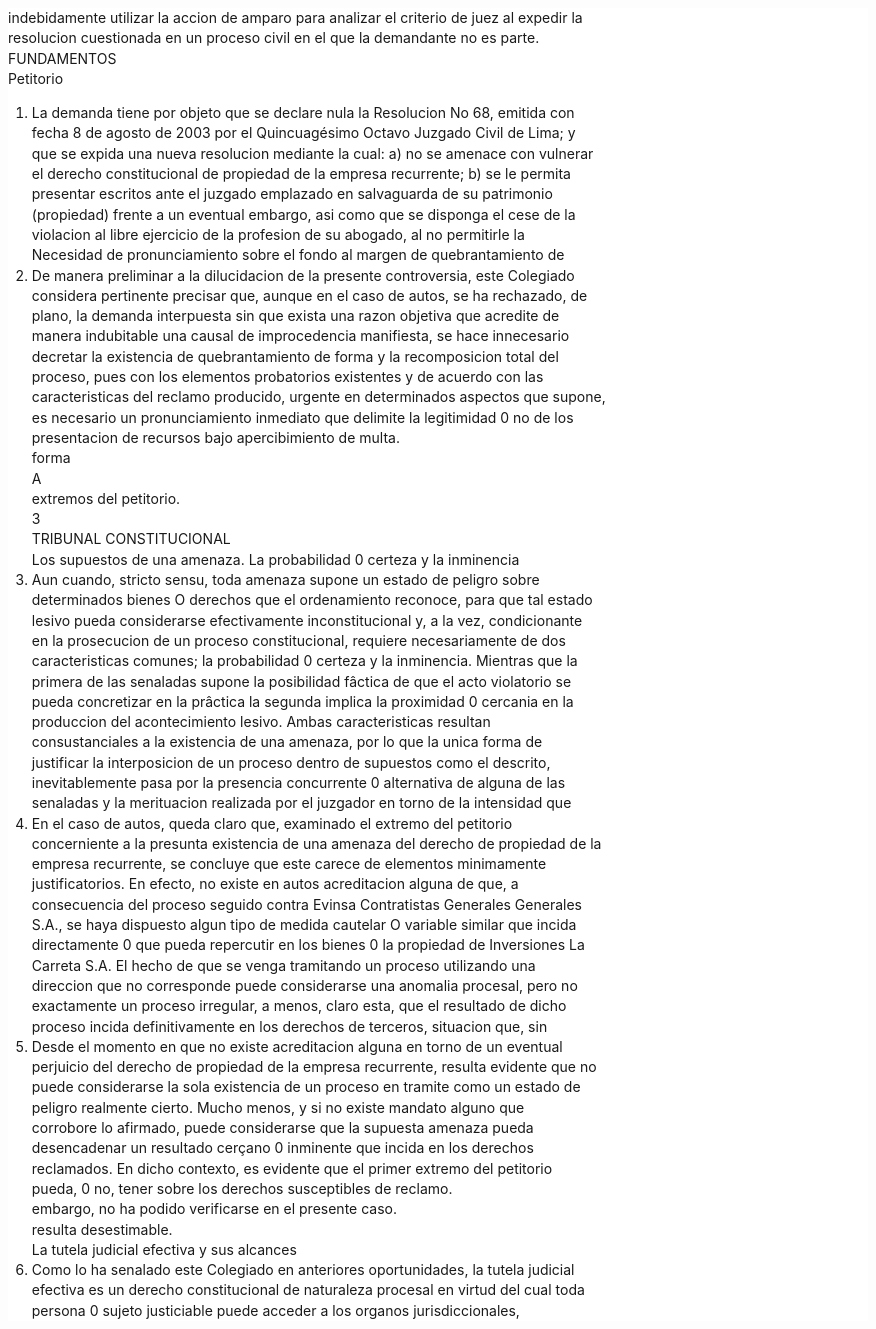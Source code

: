 indebidamente utilizar la accion de amparo para analizar el criterio de juez al expedir la  
resolucion cuestionada en un proceso civil en el que la demandante no es parte.  
FUNDAMENTOS  
Petitorio  
1. La demanda tiene por objeto que se declare nula la Resolucion No 68, emitida con  
fecha 8 de agosto de 2003 por el Quincuagésimo Octavo Juzgado Civil de Lima; y  
que se expida una nueva resolucion mediante la cual: a) no se amenace con vulnerar  
el derecho constitucional de propiedad de la empresa recurrente; b) se le permita  
presentar escritos ante el juzgado emplazado en salvaguarda de su patrimonio  
(propiedad) frente a un eventual embargo, asi como que se disponga el cese de la  
violacion al libre ejercicio de la profesion de su abogado, al no permitirle la  
Necesidad de pronunciamiento sobre el fondo al margen de quebrantamiento de  
2. De manera preliminar a la dilucidacion de la presente controversia, este Colegiado  
considera pertinente precisar que, aunque en el caso de autos, se ha rechazado, de  
plano, la demanda interpuesta sin que exista una razon objetiva que acredite de  
manera indubitable una causal de improcedencia manifiesta, se hace innecesario  
decretar la existencia de quebrantamiento de forma y la recomposicion total del  
proceso, pues con los elementos probatorios existentes y de acuerdo con las  
caracteristicas del reclamo producido, urgente en determinados aspectos que supone,  
es necesario un pronunciamiento inmediato que delimite la legitimidad 0 no de los  
presentacion de recursos bajo apercibimiento de multa.  
forma  
A  
extremos del petitorio.  
3  
TRIBUNAL CONSTITUCIONAL  
Los supuestos de una amenaza. La probabilidad 0 certeza y la inminencia  
3. Aun cuando, stricto sensu, toda amenaza supone un estado de peligro sobre  
determinados bienes O derechos que el ordenamiento reconoce, para que tal estado  
lesivo pueda considerarse efectivamente inconstitucional y, a la vez, condicionante  
en la prosecucion de un proceso constitucional, requiere necesariamente de dos  
caracteristicas comunes; la probabilidad 0 certeza y la inminencia. Mientras que la  
primera de las senaladas supone la posibilidad fâctica de que el acto violatorio se  
pueda concretizar en la prâctica la segunda implica la proximidad 0 cercania en la  
produccion del acontecimiento lesivo. Ambas caracteristicas resultan  
consustanciales a la existencia de una amenaza, por lo que la unica forma de  
justificar la interposicion de un proceso dentro de supuestos como el descrito,  
inevitablemente pasa por la presencia concurrente 0 alternativa de alguna de las  
senaladas y la merituacion realizada por el juzgador en torno de la intensidad que  
4. En el caso de autos, queda claro que, examinado el extremo del petitorio  
concerniente a la presunta existencia de una amenaza del derecho de propiedad de la  
empresa recurrente, se concluye que este carece de elementos minimamente  
justificatorios. En efecto, no existe en autos acreditacion alguna de que, a  
consecuencia del proceso seguido contra Evinsa Contratistas Generales Generales  
S.A., se haya dispuesto algun tipo de medida cautelar O variable similar que incida  
directamente 0 que pueda repercutir en los bienes 0 la propiedad de Inversiones La  
Carreta S.A. El hecho de que se venga tramitando un proceso utilizando una  
direccion que no corresponde puede considerarse una anomalia procesal, pero no  
exactamente un proceso irregular, a menos, claro esta, que el resultado de dicho  
proceso incida definitivamente en los derechos de terceros, situacion que, sin  
5. Desde el momento en que no existe acreditacion alguna en torno de un eventual  
perjuicio del derecho de propiedad de la empresa recurrente, resulta evidente que no  
puede considerarse la sola existencia de un proceso en tramite como un estado de  
peligro realmente cierto. Mucho menos, y si no existe mandato alguno que  
corrobore lo afirmado, puede considerarse que la supuesta amenaza pueda  
desencadenar un resultado cerçano 0 inminente que incida en los derechos  
reclamados. En dicho contexto, es evidente que el primer extremo del petitorio  
pueda, 0 no, tener sobre los derechos susceptibles de reclamo.  
embargo, no ha podido verificarse en el presente caso.  
resulta desestimable.  
La tutela judicial efectiva y sus alcances  
6. Como lo ha senalado este Colegiado en anteriores oportunidades, la tutela judicial  
efectiva es un derecho constitucional de naturaleza procesal en virtud del cual toda  
persona 0 sujeto justiciable puede acceder a los organos jurisdiccionales,  